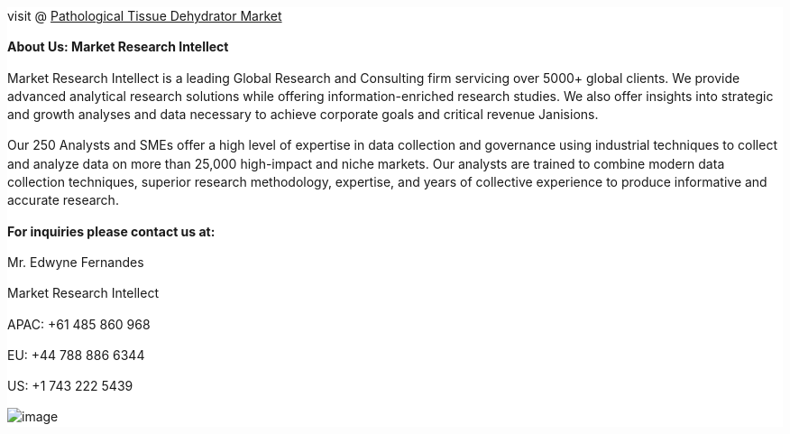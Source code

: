 visit&nbsp;@</strong>&nbsp;</span><span class="font-[700]"><a href="https://www.marketresearchintellect.com/product/pathological-tissue-dehydrator-market/?utm_source=Linkedin&utm_medium=848" target="_blank" data-tracking-control-name="article-ssr-frontend-pulse_little-text-block" data-tracking-will-navigate="" data-test-link="">Pathological Tissue Dehydrator Market</a></span></p><p><strong><span class="font-[700]">About Us: Market Research Intellect</span></strong></p><p><span class="">Market Research Intellect is a leading Global Research and Consulting firm servicing over 5000+ global clients. We provide advanced analytical research solutions while offering information-enriched research studies.&nbsp;</span>We also offer insights into strategic and growth analyses and data necessary to achieve corporate goals and critical revenue Janisions.</p><p><span class="">Our 250 Analysts and SMEs offer a high level of expertise in data collection and governance using industrial techniques to collect and analyze data on more than 25,000 high-impact and niche markets. Our analysts are trained to combine modern data collection techniques, superior research methodology, expertise, and years of collective experience to produce informative and accurate research.</span></p><p><strong>For inquiries please contact us at:</strong></p><p>Mr. Edwyne Fernandes</p><p>Market Research Intellect</p><p>APAC: +61 485 860 968</p><p>EU: +44 788 886 6344</p><p>US: +1 743 222 5439</p>
![image](https://github.com/user-attachments/assets/0a697705-0f4e-42cd-8a34-814152d27be1)
